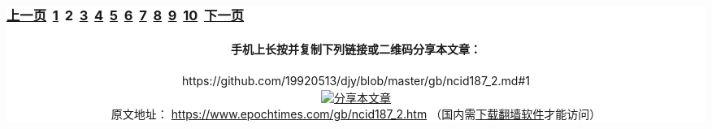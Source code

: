 <tr><td><h3><a href="https://github.com/19920513/djy/blob/master/gb/ncid187.md#1">上一页</a>&nbsp;&nbsp;<a href="https://github.com/19920513/djy/blob/master/gb/ncid187.md#1">1</a>&nbsp;&nbsp;2&nbsp;&nbsp;<a href="https://github.com/19920513/djy/blob/master/gb/ncid187_3.md#1">3</a>&nbsp;&nbsp;<a href="https://github.com/19920513/djy/blob/master/gb/ncid187_4.md#1">4</a>&nbsp;&nbsp;<a href="https://github.com/19920513/djy/blob/master/gb/ncid187_5.md#1">5</a>&nbsp;&nbsp;<a href="https://github.com/19920513/djy/blob/master/gb/ncid187_6.md#1">6</a>&nbsp;&nbsp;<a href="https://github.com/19920513/djy/blob/master/gb/ncid187_7.md#1">7</a>&nbsp;&nbsp;<a href="https://github.com/19920513/djy/blob/master/gb/ncid187_8.md#1">8</a>&nbsp;&nbsp;<a href="https://github.com/19920513/djy/blob/master/gb/ncid187_9.md#1">9</a>&nbsp;&nbsp;<a href="https://github.com/19920513/djy/blob/master/gb/ncid187_10.md#1">10</a>&nbsp;&nbsp;<a href="https://github.com/19920513/djy/blob/master/gb/ncid187_3.md#1">下一页</a></h3></td></tr>
</table><div align="center"><h4>手机上长按并复制下列链接或二维码分享本文章：</h4>https://github.com/19920513/djy/blob/master/gb/ncid187_2.md#1<br><a href="https://github.com/19920513/djy/blob/master/gb/ncid187_2.md#1"><img src="https://chart.apis.google.com/chart?cht=qr&chs=240x240&choe=UTF-8&chld=M|2&chl=https://github.com/19920513/djy/blob/master/gb/ncid187_2.md%231" title="分享本文章"></a><br>原文地址： <a href="https://www.epochtimes.com/gb/ncid187_2.htm">https://www.epochtimes.com/gb/ncid187_2.htm</a>    （国内需<a href="https://github.com/19920513/www/blob/master/README.md#8">下载翻墙软件</a>才能访问）</div>
